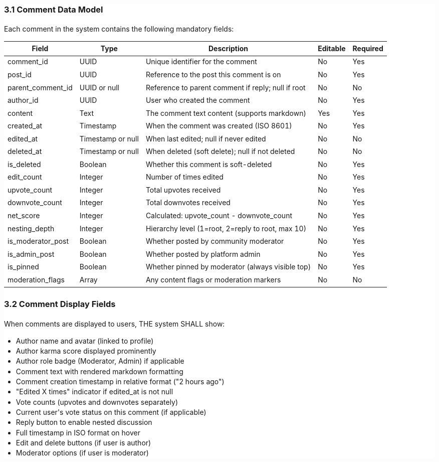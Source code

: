 ### 3.1 Comment Data Model

Each comment in the system contains the following mandatory fields:

| Field | Type | Description | Editable | Required |
|-------|------|-------------|----------|----------|
| comment_id | UUID | Unique identifier for the comment | No | Yes |
| post_id | UUID | Reference to the post this comment is on | No | Yes |
| parent_comment_id | UUID or null | Reference to parent comment if reply; null if root | No | No |
| author_id | UUID | User who created the comment | No | Yes |
| content | Text | The comment text content (supports markdown) | Yes | Yes |
| created_at | Timestamp | When the comment was created (ISO 8601) | No | Yes |
| edited_at | Timestamp or null | When last edited; null if never edited | No | No |
| deleted_at | Timestamp or null | When deleted (soft delete); null if not deleted | No | No |
| is_deleted | Boolean | Whether this comment is soft-deleted | No | Yes |
| edit_count | Integer | Number of times edited | No | Yes |
| upvote_count | Integer | Total upvotes received | No | Yes |
| downvote_count | Integer | Total downvotes received | No | Yes |
| net_score | Integer | Calculated: upvote_count - downvote_count | No | Yes |
| nesting_depth | Integer | Hierarchy level (1=root, 2=reply to root, max 10) | No | Yes |
| is_moderator_post | Boolean | Whether posted by community moderator | No | Yes |
| is_admin_post | Boolean | Whether posted by platform admin | No | Yes |
| is_pinned | Boolean | Whether pinned by moderator (always visible top) | No | Yes |
| moderation_flags | Array | Any content flags or moderation markers | No | No |

### 3.2 Comment Display Fields

When comments are displayed to users, THE system SHALL show:

- Author name and avatar (linked to profile)
- Author karma score displayed prominently
- Author role badge (Moderator, Admin) if applicable
- Comment text with rendered markdown formatting
- Comment creation timestamp in relative format ("2 hours ago")
- "Edited X times" indicator if edited_at is not null
- Vote counts (upvotes and downvotes separately)
- Current user's vote status on this comment (if applicable)
- Reply button to enable nested discussion
- Full timestamp in ISO format on hover
- Edit and delete buttons (if user is author)
- Moderator options (if user is moderator)
